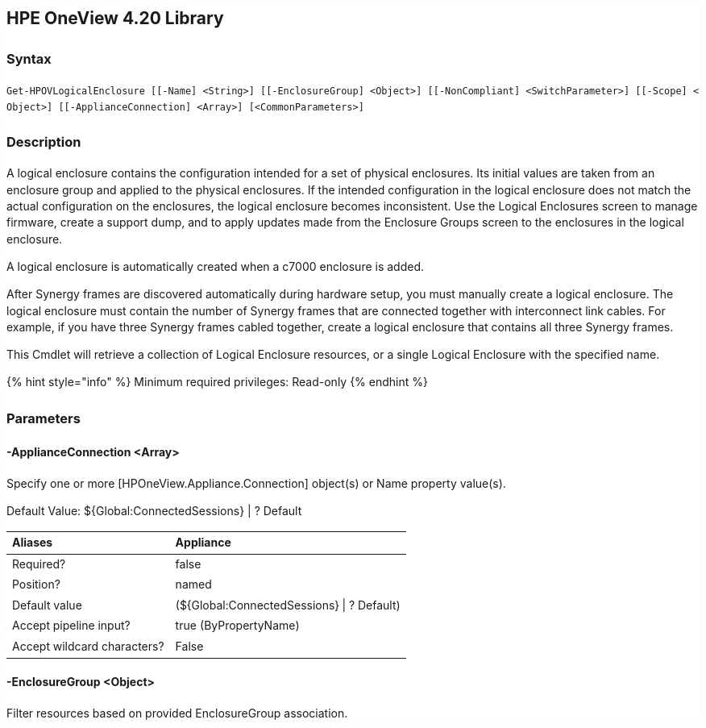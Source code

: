 ## HPE OneView 4.20 Library

### Syntax

```text
Get-HPOVLogicalEnclosure [[-Name] <String>] [[-EnclosureGroup] <Object>] [[-NonCompliant] <SwitchParameter>] [[-Scope] <Object>] [[-ApplianceConnection] <Array>] [<CommonParameters>]
```

### Description

A logical enclosure contains the configuration intended for a set of physical enclosures. Its initial values are taken from an enclosure group and applied to the physical enclosures. If the intended configuration in the logical enclosure does not match the actual configuration on the enclosures, the logical enclosure becomes inconsistent. Use the Logical Enclosures screen to manage firmware, create a support dump, and to apply updates made from the Enclosure Groups screen to the enclosures in the logical enclosure.

A logical enclosure is automatically created when a c7000 enclosure is added.

After Synergy frames are discovered automatically during hardware setup, you must manually create a logical enclosure. The logical enclosure must contain the number of Synergy frames that are connected together with interconnect link cables. For example, if you have three Synergy frames cabled together, create a logical enclosure that contains all three Synergy frames.

This Cmdlet will retrieve a collection of Logical Enclosure resources, or a single Logical Enclosure with the specified name.

{% hint style="info" %}
Minimum required privileges: Read-only
{% endhint %}

### Parameters

#### -ApplianceConnection &lt;Array&gt; 

Specify one or more \[HPOneView.Appliance.Connection\] object\(s\) or Name property value\(s\).

Default Value: ${Global:ConnectedSessions} \| ? Default

| Aliases | Appliance |
| :--- | :--- |
| Required? | false |
| Position? | named |
| Default value | \(${Global:ConnectedSessions} \| ? Default\) |
| Accept pipeline input? | true \(ByPropertyName\) |
| Accept wildcard characters?    | False |

#### -EnclosureGroup &lt;Object&gt; 

Filter resources based on provided EnclosureGroup association.
